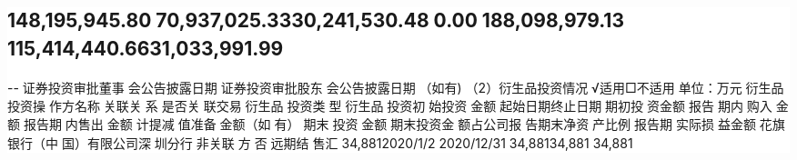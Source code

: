 148,195,945.80
70,937,025.3330,241,530.48
0.00
188,098,979.13
115,414,440.6631,033,991.99
--
--
证券投资审批董事
会公告披露日期
证券投资审批股东
会公告披露日期
（如有)
（2）衍生品投资情况
√适用□不适用
单位：万元
衍生品投资操
作方名称
关联关
系
是否关
联交易
衍生品
投资类
型
衍生品
投资初
始投资
金额
起始日期终止日期
期初投
资金额
报告
期内
购入
金额
报告期
内售出
金额
计提减
值准备
金额（如
有）
期末
投资
金额
期末投资金
额占公司报
告期末净资
产比例
报告期
实际损
益金额
花旗银行（中
国）有限公司深
圳分行
非关联
方
否
远期结
售汇
34,8812020/1/2
2020/12/31
34,88134,881
34,881
